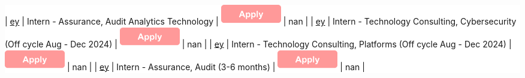 | [ey](https://eyglobal.yello.co)                                                               | Intern - Assurance, Audit Analytics Technology                                                                                                                   | <a href="https://eyglobal.yello.co/jobs/ZKafRI7twd94d04lmUX_UQ?job_board_id=c1riT--B2O-KySgYWsZO1Q"><img src="/apply-btn.png" width="100" alt="Apply"></a>                                                                                                                                                                                                            | nan                                                                                                                                                                                                                                                                                                                  |
| [ey](https://eyglobal.yello.co)                                                               | Intern - Technology Consulting, Cybersecurity (Off cycle Aug - Dec 2024)                                                                                         | <a href="https://eyglobal.yello.co/jobs/Cw9Bjt5WrLLD2_wxKbiScw?job_board_id=c1riT--B2O-KySgYWsZO1Q"><img src="/apply-btn.png" width="100" alt="Apply"></a>                                                                                                                                                                                                            | nan                                                                                                                                                                                                                                                                                                                  |
| [ey](https://eyglobal.yello.co)                                                               | Intern - Technology Consulting, Platforms (Off cycle Aug - Dec 2024)                                                                                             | <a href="https://eyglobal.yello.co/jobs/16XbvfKI05so-IHojZtpPQ?job_board_id=c1riT--B2O-KySgYWsZO1Q"><img src="/apply-btn.png" width="100" alt="Apply"></a>                                                                                                                                                                                                            | nan                                                                                                                                                                                                                                                                                                                  |
| [ey](https://eyglobal.yello.co)                                                               | Intern - Assurance, Audit (3-6 months)                                                                                                                           | <a href="https://eyglobal.yello.co/jobs/qTpbhv5CUzPgIwnXzQqkUw?job_board_id=c1riT--B2O-KySgYWsZO1Q"><img src="/apply-btn.png" width="100" alt="Apply"></a>                                                                                                                                                                                                            | nan                                                                                                                                                                                                                                                                                                                  |